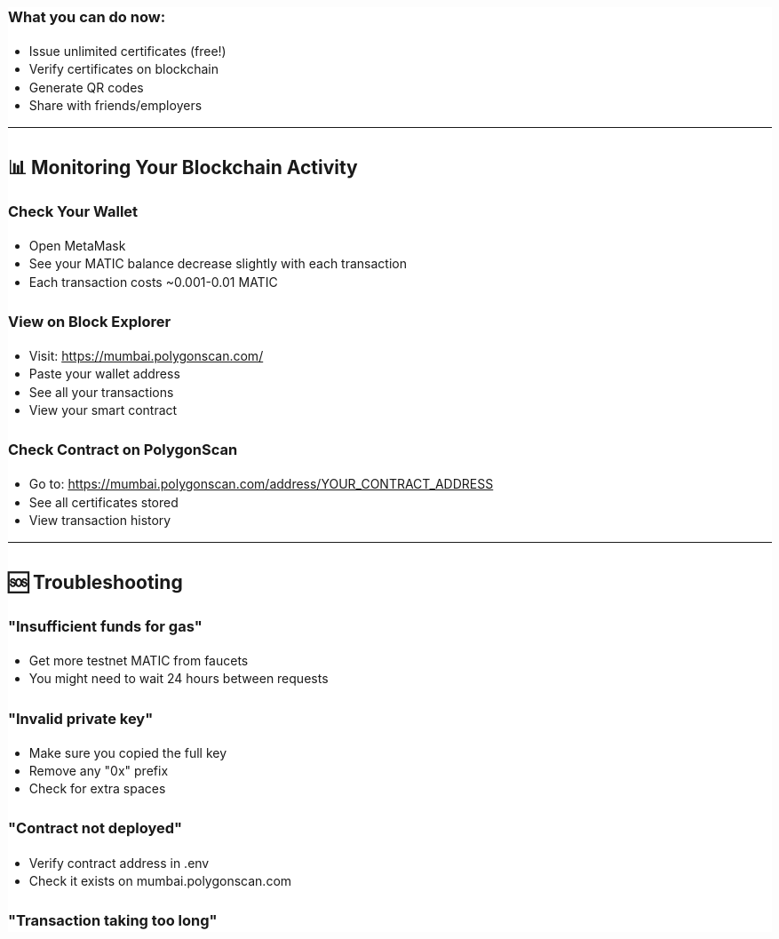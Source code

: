 ### What you can do now:

- Issue unlimited certificates (free!)
- Verify certificates on blockchain
- Generate QR codes
- Share with friends/employers

---

## 📊 Monitoring Your Blockchain Activity

### Check Your Wallet

- Open MetaMask
- See your MATIC balance decrease slightly with each transaction
- Each transaction costs ~0.001-0.01 MATIC

### View on Block Explorer

- Visit: https://mumbai.polygonscan.com/
- Paste your wallet address
- See all your transactions
- View your smart contract

### Check Contract on PolygonScan

- Go to: https://mumbai.polygonscan.com/address/YOUR_CONTRACT_ADDRESS
- See all certificates stored
- View transaction history

---

## 🆘 Troubleshooting

### "Insufficient funds for gas"

- Get more testnet MATIC from faucets
- You might need to wait 24 hours between requests

### "Invalid private key"

- Make sure you copied the full key
- Remove any "0x" prefix
- Check for extra spaces

### "Contract not deployed"

- Verify contract address in .env
- Check it exists on mumbai.polygonscan.com

### "Transaction taking too long"
